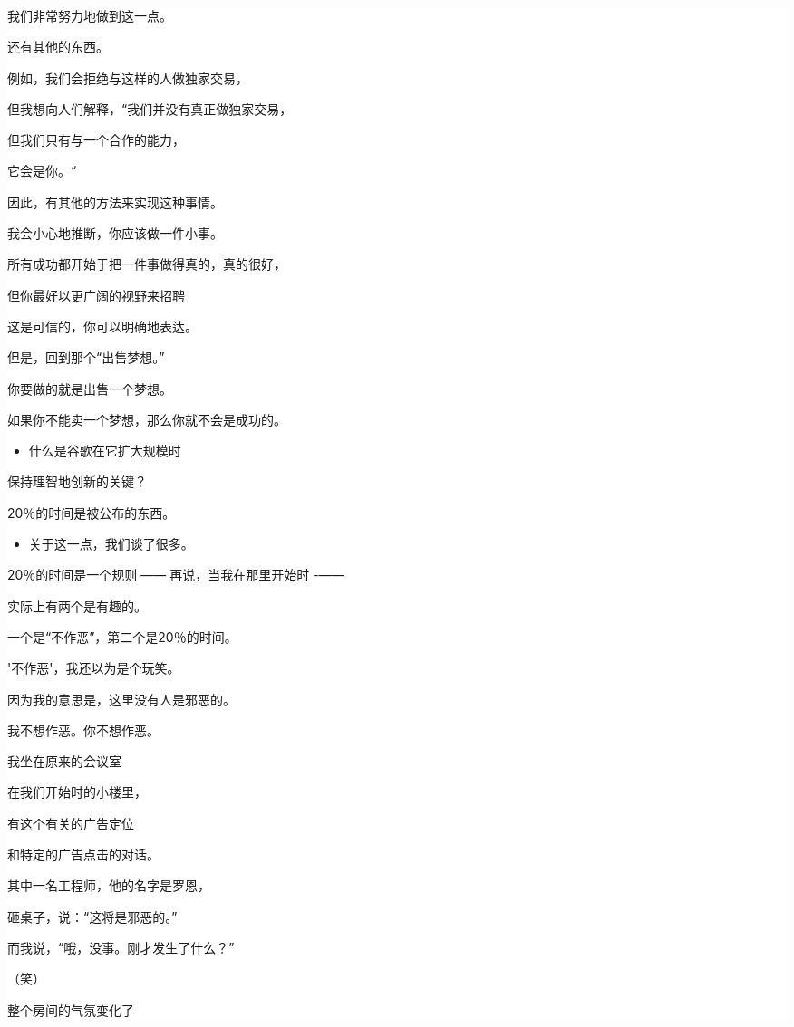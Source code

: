 我们非常努力地做到这一点。

还有其他的东西。

例如，我们会拒绝与这样的人做独家交易，

但我想向人们解释，“我们并没有真正做独家交易，

但我们只有与一个合作的能力，

它会是你。“

因此，有其他的方法来实现这种事情。

我会小心地推断，你应该做一件小事。

所有成功都开始于把一件事做得真的，真的很好，

但你最好以更广阔的视野来招聘

这是可信的，你可以明确地表达。

但是，回到那个“出售梦想。”

你要做的就是出售一个梦想。

如果你不能卖一个梦想，那么你就不会是成功的。

- 什么是谷歌在它扩大规模时

保持理智地创新的关键？

20％的时间是被公布的东西。

- 关于这一点，我们谈了很多。

20％的时间是一个规则 —— 再说，当我在那里开始时 -——

实际上有两个是有趣的。

一个是“不作恶”，第二个是20％的时间。

'不作恶'，我还以为是个玩笑。

因为我的意思是，这里没有人是邪恶的。

我不想作恶。你不想作恶。

我坐在原来的会议室

在我们开始时的小楼里，

有这个有关的广告定位

和特定的广告点击的对话。

其中一名工程师，他的名字是罗恩，

砸桌子，说：“这将是邪恶的。”

而我说，“哦，没事。刚才发生了什么？”

（笑）

整个房间的气氛变化了
